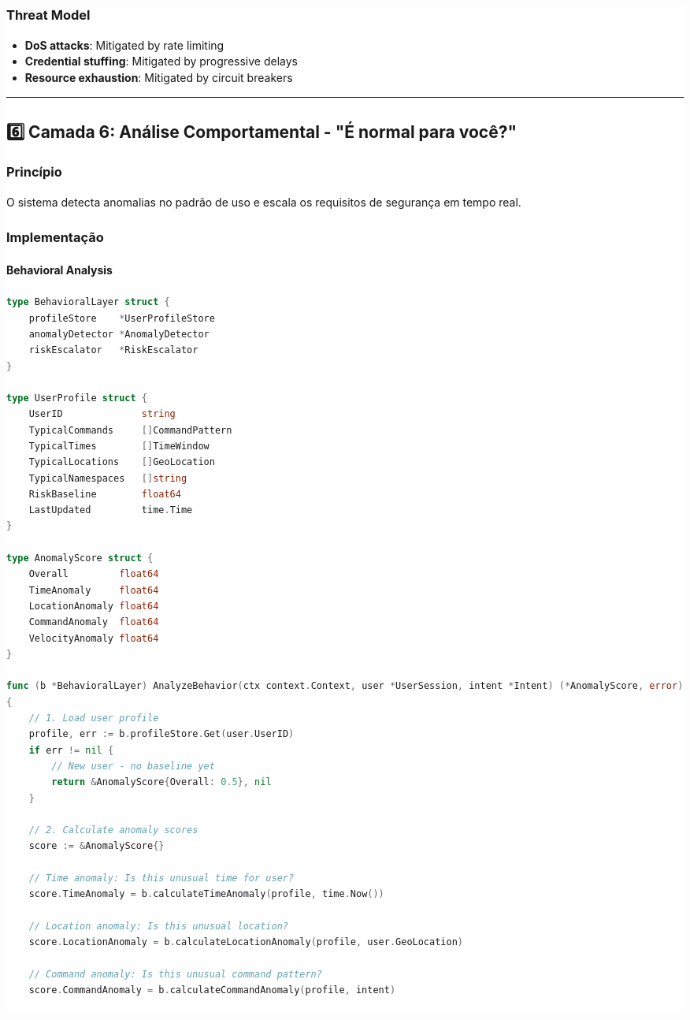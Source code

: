 ### Threat Model
- **DoS attacks**: Mitigated by rate limiting
- **Credential stuffing**: Mitigated by progressive delays
- **Resource exhaustion**: Mitigated by circuit breakers

---

## 6️⃣ Camada 6: Análise Comportamental - "É normal para você?"

### Princípio
O sistema detecta anomalias no padrão de uso e escala os requisitos de segurança em tempo real.

### Implementação

#### Behavioral Analysis
```go
type BehavioralLayer struct {
    profileStore    *UserProfileStore
    anomalyDetector *AnomalyDetector
    riskEscalator   *RiskEscalator
}

type UserProfile struct {
    UserID              string
    TypicalCommands     []CommandPattern
    TypicalTimes        []TimeWindow
    TypicalLocations    []GeoLocation
    TypicalNamespaces   []string
    RiskBaseline        float64
    LastUpdated         time.Time
}

type AnomalyScore struct {
    Overall         float64
    TimeAnomaly     float64
    LocationAnomaly float64
    CommandAnomaly  float64
    VelocityAnomaly float64
}

func (b *BehavioralLayer) AnalyzeBehavior(ctx context.Context, user *UserSession, intent *Intent) (*AnomalyScore, error) {
    // 1. Load user profile
    profile, err := b.profileStore.Get(user.UserID)
    if err != nil {
        // New user - no baseline yet
        return &AnomalyScore{Overall: 0.5}, nil
    }
    
    // 2. Calculate anomaly scores
    score := &AnomalyScore{}
    
    // Time anomaly: Is this unusual time for user?
    score.TimeAnomaly = b.calculateTimeAnomaly(profile, time.Now())
    
    // Location anomaly: Is this unusual location?
    score.LocationAnomaly = b.calculateLocationAnomaly(profile, user.GeoLocation)
    
    // Command anomaly: Is this unusual command pattern?
    score.CommandAnomaly = b.calculateCommandAnomaly(profile, intent)
    
```
